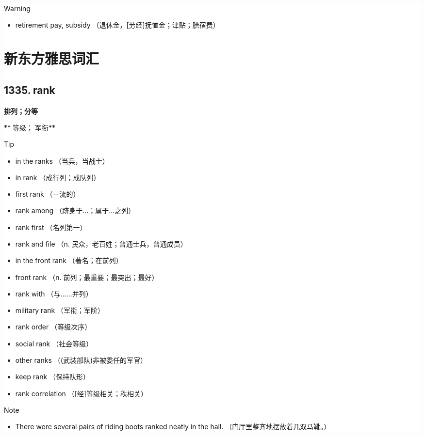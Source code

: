 > [!WARNING]
>
> - retirement pay, subsidy （退休金，[劳经]抚恤金；津贴；膳宿费）
>

# 新东方雅思词汇

## 1335. rank

**排列；分等**

** 等级； 军衔**

> [!TIP]
>
> - in the ranks （当兵，当战士）
>
> - in rank （成行列；成队列）
>
> - first rank （一流的）
>
> - rank among （跻身于…；属于…之列）
>
> - rank first （名列第一）
>
> - rank and file （n. 民众，老百姓；普通士兵，普通成员）
>
> - in the front rank （著名；在前列）
>
> - front rank （n. 前列；最重要；最突出；最好）
>
> - rank with （与……并列）
>
> - military rank （军衔；军阶）
>
> - rank order （等级次序）
>
> - social rank （社会等级）
>
> - other ranks （(武装部队)非被委任的军官）
>
> - keep rank （保持队形）
>
> - rank correlation （[经]等级相关；秩相关）
>

> [!NOTE]
>
> - There were several pairs of riding boots ranked neatly in the hall. （门厅里整齐地摆放着几双马靴。）
>
